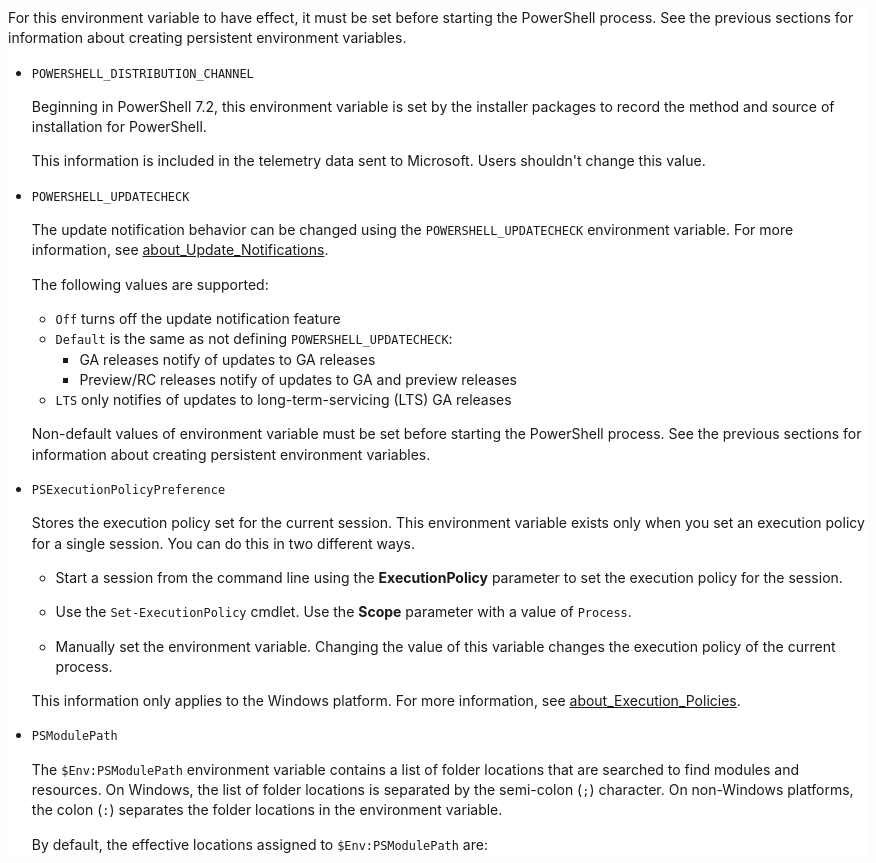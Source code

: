   For this environment variable to have effect, it must be set before
  starting the PowerShell process. See the previous sections for information
  about creating persistent environment variables.

- `POWERSHELL_DISTRIBUTION_CHANNEL`

  Beginning in PowerShell 7.2, this environment variable is set by the
  installer packages to record the method and source of installation for
  PowerShell.

  This information is included in the telemetry data sent to Microsoft. Users
  shouldn't change this value.

- `POWERSHELL_UPDATECHECK`

  The update notification behavior can be changed using the
  `POWERSHELL_UPDATECHECK` environment variable. For more information, see
  [about_Update_Notifications][10].

  The following values are supported:

  - `Off` turns off the update notification feature
  - `Default` is the same as not defining `POWERSHELL_UPDATECHECK`:
    - GA releases notify of updates to GA releases
    - Preview/RC releases notify of updates to GA and preview releases
  - `LTS` only notifies of updates to long-term-servicing (LTS) GA releases

  Non-default values of environment variable must be set before starting the
  PowerShell process. See the previous sections for information about creating
  persistent environment variables.

- `PSExecutionPolicyPreference`

  Stores the execution policy set for the current session. This environment
  variable exists only when you set an execution policy for a single session.
  You can do this in two different ways.

  - Start a session from the command line using the **ExecutionPolicy**
    parameter to set the execution policy for the session.

  - Use the `Set-ExecutionPolicy` cmdlet. Use the **Scope** parameter with
    a value of `Process`.

  - Manually set the environment variable. Changing the value of this variable
    changes the execution policy of the current process.

  This information only applies to the Windows platform. For more information,
  see [about_Execution_Policies][05].

- `PSModulePath`

  The `$Env:PSModulePath` environment variable contains a list of folder
  locations that are searched to find modules and resources. On Windows, the
  list of folder locations is separated by the semi-colon (`;`) character. On
  non-Windows platforms, the colon (`:`) separates the folder locations in the
  environment variable.

  By default, the effective locations assigned to `$Env:PSModulePath` are:


[01]: /dotnet/api/system.environment
[02]: /windows-server/administration/windows-commands/ftype
[03]: #powershell-environment-variables
[04]: about_Environment_Provider.md
[05]: about_Execution_Policies.md
[06]: about_Preference_Variables.md
[07]: about_Profiles.md
[08]: about_PSModulePath.md
[09]: about_Telemetry.md
[10]: about_Update_Notifications.md
[11]: about_Variables.md
[12]: https://no-color.org/
[13]: https://specifications.freedesktop.org/basedir-spec/basedir-spec-latest.html
[14]: xref:PowerShellGet.Install-Module